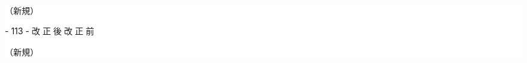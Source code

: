 
（新規）

































 \- 113 -
改 正 後 改 正 前



































（新規）















